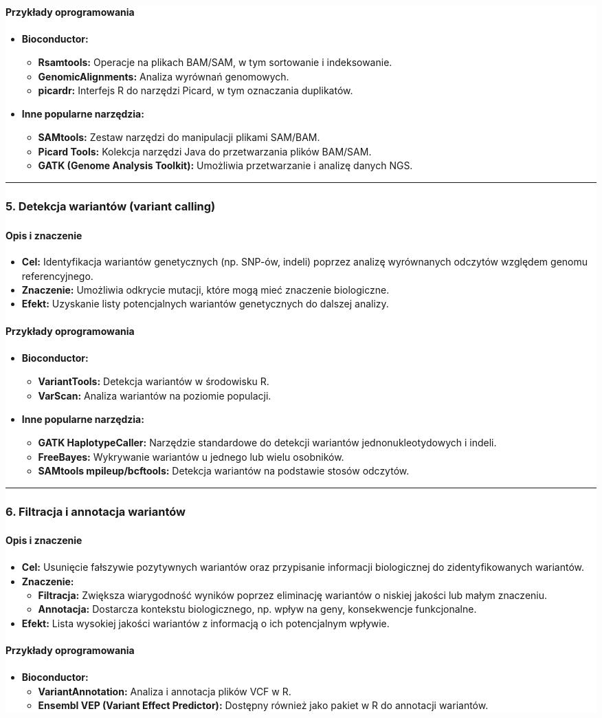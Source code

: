 #### **Przykłady oprogramowania**

- **Bioconductor:**
  - **Rsamtools:** Operacje na plikach BAM/SAM, w tym sortowanie i indeksowanie.
  - **GenomicAlignments:** Analiza wyrównań genomowych.
  - **picardr:** Interfejs R do narzędzi Picard, w tym oznaczania duplikatów.

- **Inne popularne narzędzia:**
  - **SAMtools:** Zestaw narzędzi do manipulacji plikami SAM/BAM.
  - **Picard Tools:** Kolekcja narzędzi Java do przetwarzania plików BAM/SAM.
  - **GATK (Genome Analysis Toolkit):** Umożliwia przetwarzanie i analizę danych NGS.

---

### **5. Detekcja wariantów (variant calling)**

#### **Opis i znaczenie**

- **Cel:** Identyfikacja wariantów genetycznych (np. SNP-ów, indeli) poprzez analizę wyrównanych odczytów względem genomu referencyjnego.
- **Znaczenie:** Umożliwia odkrycie mutacji, które mogą mieć znaczenie biologiczne.
- **Efekt:** Uzyskanie listy potencjalnych wariantów genetycznych do dalszej analizy.

#### **Przykłady oprogramowania**

- **Bioconductor:**
  - **VariantTools:** Detekcja wariantów w środowisku R.
  - **VarScan:** Analiza wariantów na poziomie populacji.

- **Inne popularne narzędzia:**
  - **GATK HaplotypeCaller:** Narzędzie standardowe do detekcji wariantów jednonukleotydowych i indeli.
  - **FreeBayes:** Wykrywanie wariantów u jednego lub wielu osobników.
  - **SAMtools mpileup/bcftools:** Detekcja wariantów na podstawie stosów odczytów.

---

### **6. Filtracja i annotacja wariantów**

#### **Opis i znaczenie**

- **Cel:** Usunięcie fałszywie pozytywnych wariantów oraz przypisanie informacji biologicznej do zidentyfikowanych wariantów.
- **Znaczenie:** 
  - **Filtracja:** Zwiększa wiarygodność wyników poprzez eliminację wariantów o niskiej jakości lub małym znaczeniu.
  - **Annotacja:** Dostarcza kontekstu biologicznego, np. wpływ na geny, konsekwencje funkcjonalne.
- **Efekt:** Lista wysokiej jakości wariantów z informacją o ich potencjalnym wpływie.

#### **Przykłady oprogramowania**

- **Bioconductor:**
  - **VariantAnnotation:** Analiza i annotacja plików VCF w R.
  - **Ensembl VEP (Variant Effect Predictor):** Dostępny również jako pakiet w R do annotacji wariantów.
